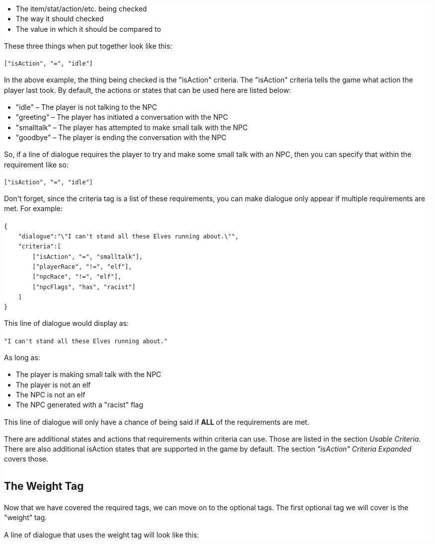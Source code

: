- The item/stat/action/etc. being checked
- The way it should checked
- The value in which it should be compared to

These three things when put together look like this:

`["isAction", "=", "idle"]`

In the above example, the thing being checked is the "isAction" criteria. The "isAction" criteria tells the game what action the player last took. By default, the actions or states that can be used here are listed below:

- "idle" – The player is not talking to the NPC
- "greeting" – The player has initiated a conversation with the NPC
- "smalltalk" – The player has attempted to make small talk with the NPC
- "goodbye" – The player is ending the conversation with the NPC

So, if a line of dialogue requires the player to try and make some small talk with an NPC, then you can specify that within the requirement like so:

`["isAction", "=", "idle"]`

Don't forget, since the criteria tag is a list of these requirements, you can make dialogue only appear if multiple requirements are met. For example:

    {
        "dialogue":"\"I can't stand all these Elves running about.\"",
        "criteria":[
            ["isAction", "=", "smalltalk"],
            ["playerRace", "!=", "elf"],
            ["npcRace", "!=", "elf"],
            ["npcFlags", "has", "racist"]
        ]
    }

This line of dialogue would display as:

`"I can't stand all these Elves running about."`

As long as:

- The player is making small talk with the NPC
- The player is not an elf
- The NPC is not an elf
- The NPC generated with a "racist" flag

This line of dialogue will only have a chance of being said if **ALL** of the requirements are met.

There are additional states and actions that requirements within criteria can use. Those are listed in the section *Usable Criteria*. There are also additional isAction states that are supported in the game by default. The section *"isAction" Criteria Expanded* covers those.

## The Weight Tag

Now that we have covered the required tags, we can move on to the optional tags. The first optional tag we will cover is the "weight" tag.

A line of dialogue that uses the weight tag will look like this:
